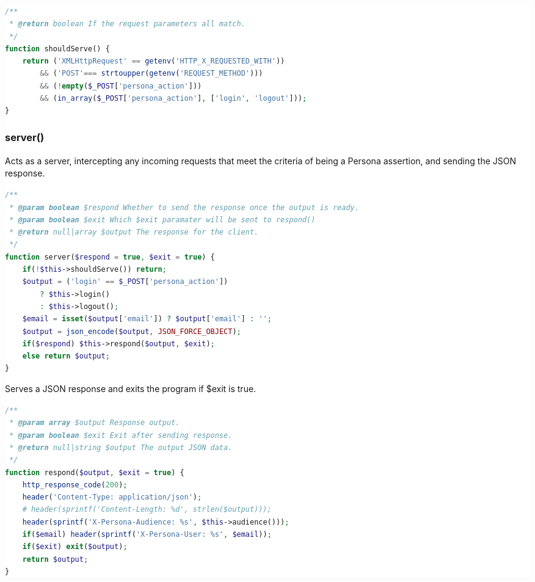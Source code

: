 ```php
/**
 * @return boolean If the request parameters all match.
 */
function shouldServe() {
    return ('XMLHttpRequest' == getenv('HTTP_X_REQUESTED_WITH'))
        && ('POST'=== strtoupper(getenv('REQUEST_METHOD')))
        && (!empty($_POST['persona_action']))
        && (in_array($_POST['persona_action'], ['login', 'logout']));
}
```

### server()

Acts as a server, intercepting any incoming requests
that meet the criteria of being a Persona assertion,
and sending the JSON response.
```php
/**
 * @param boolean $respond Whether to send the response once the output is ready.
 * @param boolean $exit Which $exit paramater will be sent to respond()
 * @return null|array $output The response for the client.
 */
function server($respond = true, $exit = true) {
    if(!$this->shouldServe()) return;
    $output = ('login' == $_POST['persona_action'])
        ? $this->login()
        : $this->logout();
    $email = isset($output['email']) ? $output['email'] : '';
    $output = json_encode($output, JSON_FORCE_OBJECT);
    if($respond) $this->respond($output, $exit);
    else return $output;
}
```

Serves a JSON response and exits the program if $exit is true.

```php
/**
 * @param array $output Response output.
 * @param boolean $exit Exit after sending response.
 * @return null|string $output The output JSON data.
 */
function respond($output, $exit = true) {
    http_response_code(200);
    header('Content-Type: application/json');
    # header(sprintf('Content-Length: %d', strlen($output)));
    header(sprintf('X-Persona-Audience: %s', $this->audience()));
    if($email) header(sprintf('X-Persona-User: %s', $email));
    if($exit) exit($output);
    return $output;
}
```

